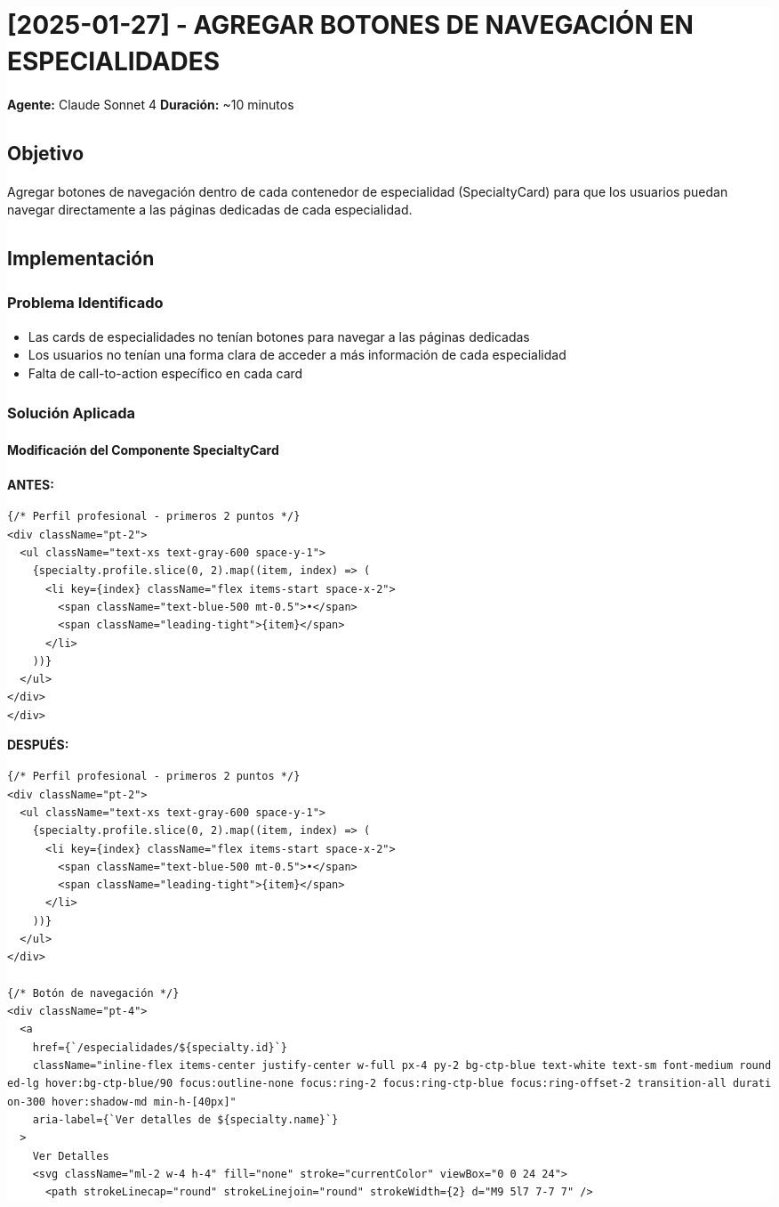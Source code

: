 # [2025-01-27] - AGREGAR BOTONES DE NAVEGACIÓN EN ESPECIALIDADES
**Agente:** Claude Sonnet 4
**Duración:** ~10 minutos

## Objetivo
Agregar botones de navegación dentro de cada contenedor de especialidad (SpecialtyCard) para que los usuarios puedan navegar directamente a las páginas dedicadas de cada especialidad.

## Implementación

### Problema Identificado
- Las cards de especialidades no tenían botones para navegar a las páginas dedicadas
- Los usuarios no tenían una forma clara de acceder a más información de cada especialidad
- Falta de call-to-action específico en cada card

### Solución Aplicada

#### Modificación del Componente SpecialtyCard
**ANTES:**
```tsx
{/* Perfil profesional - primeros 2 puntos */}
<div className="pt-2">
  <ul className="text-xs text-gray-600 space-y-1">
    {specialty.profile.slice(0, 2).map((item, index) => (
      <li key={index} className="flex items-start space-x-2">
        <span className="text-blue-500 mt-0.5">•</span>
        <span className="leading-tight">{item}</span>
      </li>
    ))}
  </ul>
</div>
</div>
```

**DESPUÉS:**
```tsx
{/* Perfil profesional - primeros 2 puntos */}
<div className="pt-2">
  <ul className="text-xs text-gray-600 space-y-1">
    {specialty.profile.slice(0, 2).map((item, index) => (
      <li key={index} className="flex items-start space-x-2">
        <span className="text-blue-500 mt-0.5">•</span>
        <span className="leading-tight">{item}</span>
      </li>
    ))}
  </ul>
</div>

{/* Botón de navegación */}
<div className="pt-4">
  <a
    href={`/especialidades/${specialty.id}`}
    className="inline-flex items-center justify-center w-full px-4 py-2 bg-ctp-blue text-white text-sm font-medium rounded-lg hover:bg-ctp-blue/90 focus:outline-none focus:ring-2 focus:ring-ctp-blue focus:ring-offset-2 transition-all duration-300 hover:shadow-md min-h-[40px]"
    aria-label={`Ver detalles de ${specialty.name}`}
  >
    Ver Detalles
    <svg className="ml-2 w-4 h-4" fill="none" stroke="currentColor" viewBox="0 0 24 24">
      <path strokeLinecap="round" strokeLinejoin="round" strokeWidth={2} d="M9 5l7 7-7 7" />
```